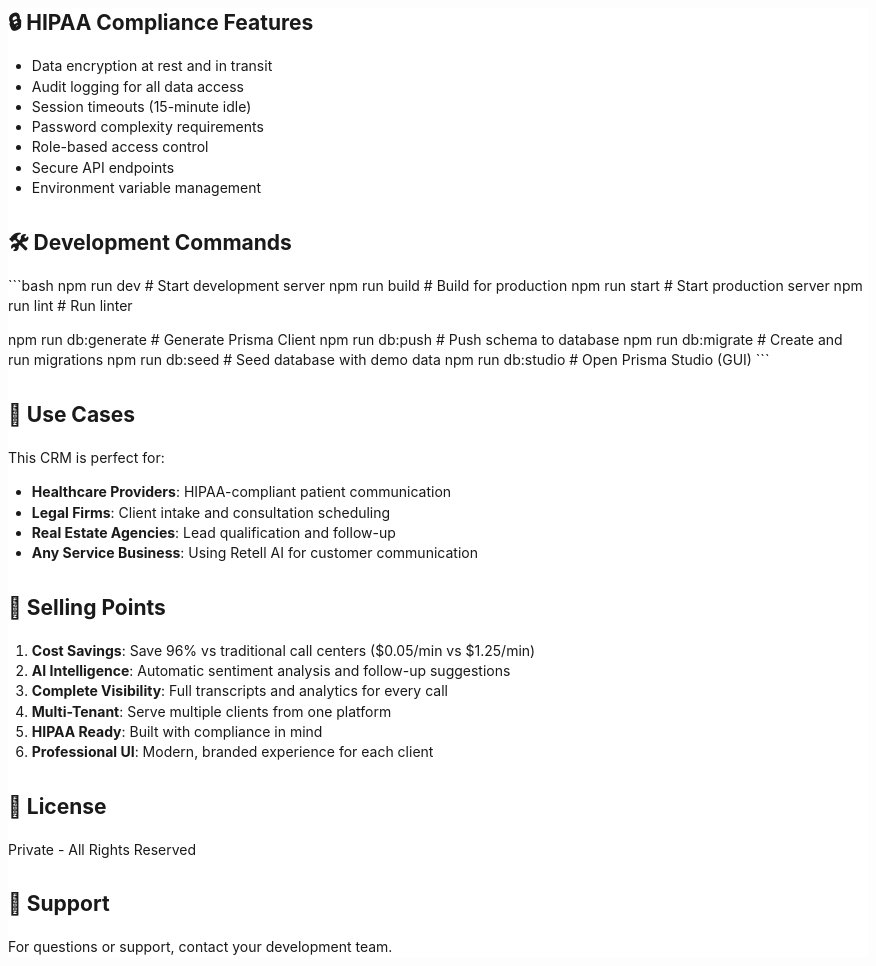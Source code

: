 ## 🔒 HIPAA Compliance Features

- Data encryption at rest and in transit
- Audit logging for all data access
- Session timeouts (15-minute idle)
- Password complexity requirements
- Role-based access control
- Secure API endpoints
- Environment variable management

## 🛠️ Development Commands

\`\`\`bash
npm run dev          # Start development server
npm run build        # Build for production
npm run start        # Start production server
npm run lint         # Run linter

npm run db:generate  # Generate Prisma Client
npm run db:push      # Push schema to database
npm run db:migrate   # Create and run migrations
npm run db:seed      # Seed database with demo data
npm run db:studio    # Open Prisma Studio (GUI)
\`\`\`

## 🎯 Use Cases

This CRM is perfect for:
- **Healthcare Providers**: HIPAA-compliant patient communication
- **Legal Firms**: Client intake and consultation scheduling
- **Real Estate Agencies**: Lead qualification and follow-up
- **Any Service Business**: Using Retell AI for customer communication

## 💼 Selling Points

1. **Cost Savings**: Save 96% vs traditional call centers ($0.05/min vs $1.25/min)
2. **AI Intelligence**: Automatic sentiment analysis and follow-up suggestions
3. **Complete Visibility**: Full transcripts and analytics for every call
4. **Multi-Tenant**: Serve multiple clients from one platform
5. **HIPAA Ready**: Built with compliance in mind
6. **Professional UI**: Modern, branded experience for each client

## 📝 License

Private - All Rights Reserved

## 🤝 Support

For questions or support, contact your development team.
